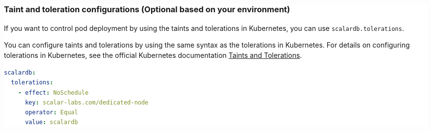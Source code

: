 ### Taint and toleration configurations (Optional based on your environment)

If you want to control pod deployment by using the taints and tolerations in Kubernetes, you can use `scalardb.tolerations`.

You can configure taints and tolerations by using the same syntax as the tolerations in Kubernetes. For details on configuring tolerations in Kubernetes, see the official Kubernetes documentation [Taints and Tolerations](https://kubernetes.io/docs/concepts/scheduling-eviction/taint-and-toleration/).

```yaml
scalardb:
  tolerations:
    - effect: NoSchedule
      key: scalar-labs.com/dedicated-node
      operator: Equal
      value: scalardb
```
